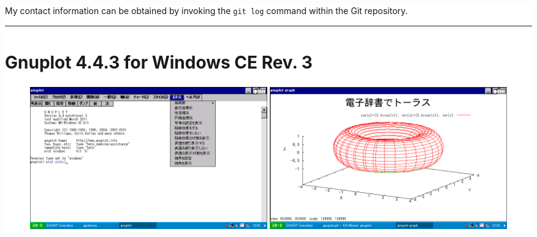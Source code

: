 My contact information can be obtained by invoking the `git log` command within the Git repository.

---

# Gnuplot 4.4.3 for Windows CE Rev. 3

<p align="center">
  <img src="image-ja.png" width="45%" />
  <img src="graph-ja.png" width="45%" />
</p>
